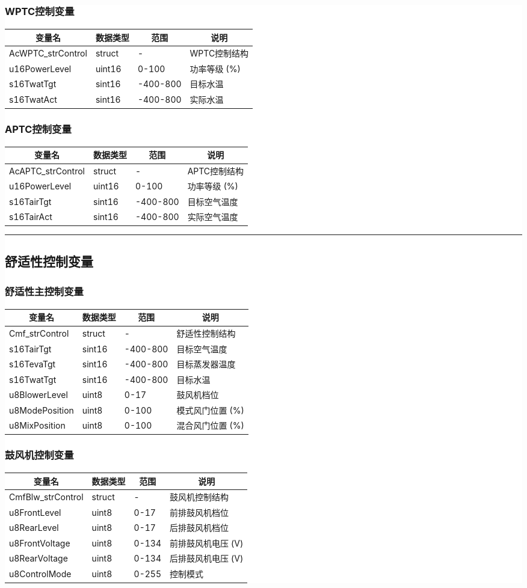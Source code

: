 ### WPTC控制变量
| 变量名 | 数据类型 | 范围 | 说明 |
|--------|----------|------|------|
| AcWPTC_strControl | struct | - | WPTC控制结构 |
| u16PowerLevel | uint16 | 0-100 | 功率等级 (%) |
| s16TwatTgt | sint16 | -400-800 | 目标水温 |
| s16TwatAct | sint16 | -400-800 | 实际水温 |

### APTC控制变量
| 变量名 | 数据类型 | 范围 | 说明 |
|--------|----------|------|------|
| AcAPTC_strControl | struct | - | APTC控制结构 |
| u16PowerLevel | uint16 | 0-100 | 功率等级 (%) |
| s16TairTgt | sint16 | -400-800 | 目标空气温度 |
| s16TairAct | sint16 | -400-800 | 实际空气温度 |

---

## 舒适性控制变量

### 舒适性主控制变量
| 变量名 | 数据类型 | 范围 | 说明 |
|--------|----------|------|------|
| Cmf_strControl | struct | - | 舒适性控制结构 |
| s16TairTgt | sint16 | -400-800 | 目标空气温度 |
| s16TevaTgt | sint16 | -400-800 | 目标蒸发器温度 |
| s16TwatTgt | sint16 | -400-800 | 目标水温 |
| u8BlowerLevel | uint8 | 0-17 | 鼓风机档位 |
| u8ModePosition | uint8 | 0-100 | 模式风门位置 (%) |
| u8MixPosition | uint8 | 0-100 | 混合风门位置 (%) |

### 鼓风机控制变量
| 变量名 | 数据类型 | 范围 | 说明 |
|--------|----------|------|------|
| CmfBlw_strControl | struct | - | 鼓风机控制结构 |
| u8FrontLevel | uint8 | 0-17 | 前排鼓风机档位 |
| u8RearLevel | uint8 | 0-17 | 后排鼓风机档位 |
| u8FrontVoltage | uint8 | 0-134 | 前排鼓风机电压 (V) |
| u8RearVoltage | uint8 | 0-134 | 后排鼓风机电压 (V) |
| u8ControlMode | uint8 | 0-255 | 控制模式 |
